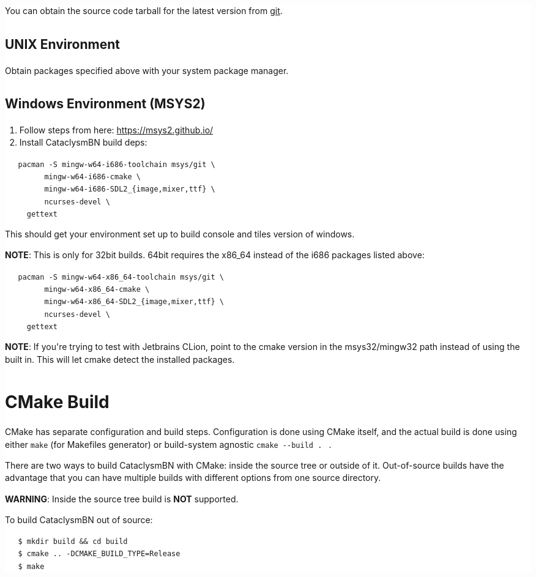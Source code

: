 You can obtain the source code tarball for the latest version from [git](https://github.com/cataclysmbnteam/Cataclysm-BN).


## UNIX Environment

Obtain packages specified above with your system package manager.


## Windows Environment (MSYS2)

 1. Follow steps from here: https://msys2.github.io/
 2. Install CataclysmBN build deps:

 ```
	pacman -S mingw-w64-i686-toolchain msys/git \
		  mingw-w64-i686-cmake \
		  mingw-w64-i686-SDL2_{image,mixer,ttf} \
		  ncurses-devel \
      gettext
 ```

 This should get your environment set up to build console and tiles version of windows.

 **NOTE**: This is only for 32bit builds. 64bit requires the x86_64 instead of the i686
       packages listed above:

 ```
	pacman -S mingw-w64-x86_64-toolchain msys/git \
		  mingw-w64-x86_64-cmake \
		  mingw-w64-x86_64-SDL2_{image,mixer,ttf} \
		  ncurses-devel \
      gettext
 ```

 **NOTE**: If you're trying to test with Jetbrains CLion, point to the cmake version in the
       msys32/mingw32 path instead of using the built in. This will let cmake detect the
       installed packages.


# CMake Build

 CMake has separate configuration and build steps. Configuration
 is done using CMake itself, and the actual build is done using either `make`
 (for Makefiles generator) or build-system agnostic `cmake --build . ` .

 There are two ways to build CataclysmBN with CMake: inside the source tree or
 outside of it. Out-of-source builds have the advantage that you can have
 multiple builds with different options from one source directory.

 **WARNING**: Inside the source tree build is **NOT** supported.

 To build CataclysmBN out of source:

 ```
	$ mkdir build && cd build
	$ cmake .. -DCMAKE_BUILD_TYPE=Release
	$ make
 ```
